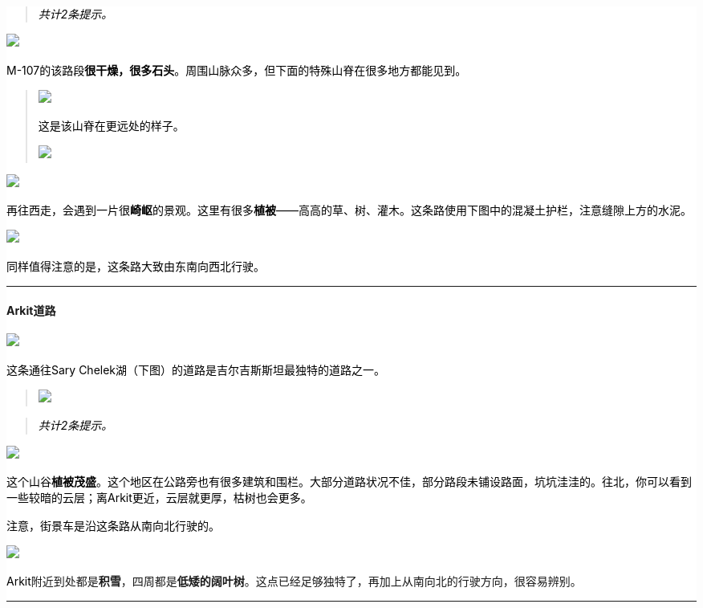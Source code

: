 > _<font style="color:rgb(0, 0, 0);">共计2条提示。</font>_
>

![](https://cdn.nlark.com/yuque/0/2023/png/35359367/1691221951750-66c7581f-b9b6-458a-80e2-a4ec560ec0b0.png)

<font style="color:rgb(0, 0, 0);">M-107的该路段</font>**<font style="color:rgb(0, 0, 0);">很干燥，很多石头</font>**<font style="color:rgb(0, 0, 0);">。周围山脉众多，但下面的特殊山脊在很多地方都能见到。</font>

> ![](https://cdn.nlark.com/yuque/0/2023/png/35359367/1692455975938-22a91741-b2cb-432b-b6fb-6f5307d7d4f9.png)
>
> <font style="color:rgb(0, 0, 0);">这是该山脊在更远处的样子。</font>
>
> ![](https://cdn.nlark.com/yuque/0/2023/png/35359367/1692455997534-5cedf5c0-f5e2-4921-b1cf-a32c4f52511a.png)
>

![](https://cdn.nlark.com/yuque/0/2023/png/35359367/1691221956371-a9a45527-6868-44e6-9a9e-364479a31e3d.png)

<font style="color:rgb(0, 0, 0);">再往西走，会遇到一片很</font>**<font style="color:rgb(0, 0, 0);">崎岖</font>**<font style="color:rgb(0, 0, 0);">的景观。这里有很多</font>**<font style="color:rgb(0, 0, 0);">植被</font>**<font style="color:rgb(0, 0, 0);">——高高的草、树、灌木。这条路使用下图中的混凝土护栏，注意缝隙上方的水泥。</font>

![](https://cdn.nlark.com/yuque/0/2023/png/35359367/1692456124627-2f5ca170-0ae3-4506-8c5b-d34fd39b7159.png)

<font style="color:rgb(0, 0, 0);">同样值得注意的是，这条路大致由东南向西北行驶。</font>

---

#### Arkit道路
![](https://cdn.nlark.com/yuque/0/2023/png/35359367/1691221958596-ab815d41-cbb1-4992-a71d-c3febffcf7c5.png)

<font style="color:rgb(0, 0, 0);">这条通往Sary Chelek湖（下图）的道路是吉尔吉斯斯坦最独特的道路之一。</font>

> ![](https://cdn.nlark.com/yuque/0/2023/png/35359367/1691310242812-61676e5b-5ffc-4e44-90bd-832f1ecce374.png)
>

> _<font style="color:rgb(0, 0, 0);">共计2条提示。</font>_
>

![](https://cdn.nlark.com/yuque/0/2023/png/35359367/1691221959086-5dff6a7e-e323-46f6-a009-7f79287145d5.png)

<font style="color:rgb(0, 0, 0);">这个山谷</font>**<font style="color:rgb(0, 0, 0);">植被茂盛</font>**<font style="color:rgb(0, 0, 0);">。这个地区在公路旁也有很多建筑和围栏。大部分道路状况不佳，部分路段未铺设路面，坑坑洼洼的。往北，你可以看到一些较暗的云层；离Arkit更近，云层就更厚，枯树也会更多。</font>

<font style="color:rgb(0, 0, 0);">注意，街景车是沿这条路从南向北行驶的。</font>

![](https://cdn.nlark.com/yuque/0/2023/png/35359367/1691221959266-ac6d1b4b-c650-4e35-8d8c-4c17414d3674.png)

<font style="color:rgb(0, 0, 0);">Arkit</font>附近到处都是**积雪**，四周都是**低矮的阔叶树**。这点已经足够独特了，再加上从南向北的行驶方向，很容易辨别。

---
